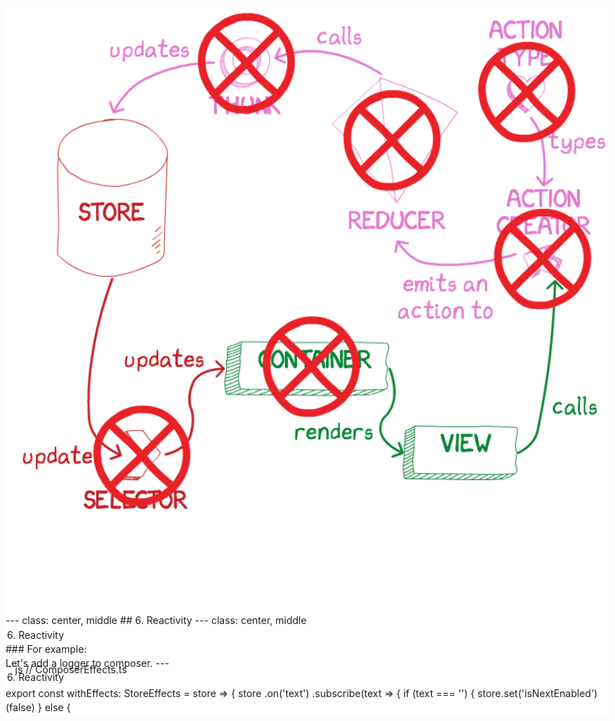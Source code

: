 <img src="images/redux-flow-expanded-4.png" width="100%" />
---
class: center, middle
## 6. Reactivity
---
class: center, middle
<legend>6. Reactivity</legend>
### For example:<br />Let's add a logger to composer.
---
<legend>6. Reactivity</legend>
<div style='margin-top: -32px'></div>
```js
// ComposerEffects.ts

export const withEffects: StoreEffects = store => {
  store
    .on('text')
    .subscribe(text => {
      if (text === '') {
        store.set('isNextEnabled')(false)
      } else {
```